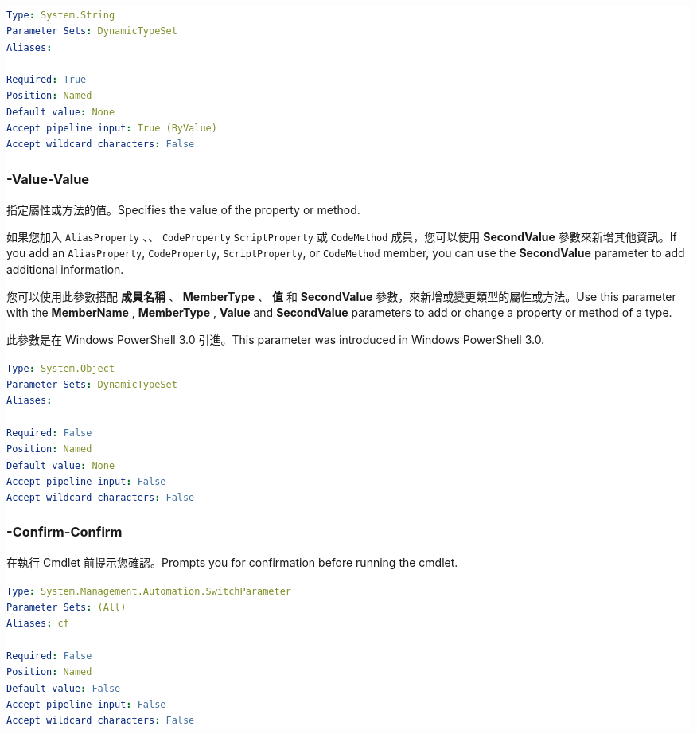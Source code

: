```yaml
Type: System.String
Parameter Sets: DynamicTypeSet
Aliases:

Required: True
Position: Named
Default value: None
Accept pipeline input: True (ByValue)
Accept wildcard characters: False
```

### <span data-ttu-id="f5c6f-286">-Value</span><span class="sxs-lookup"><span data-stu-id="f5c6f-286">-Value</span></span>

<span data-ttu-id="f5c6f-287">指定屬性或方法的值。</span><span class="sxs-lookup"><span data-stu-id="f5c6f-287">Specifies the value of the property or method.</span></span>

<span data-ttu-id="f5c6f-288">如果您加入 `AliasProperty` 、、 `CodeProperty` `ScriptProperty` 或 `CodeMethod` 成員，您可以使用 **SecondValue** 參數來新增其他資訊。</span><span class="sxs-lookup"><span data-stu-id="f5c6f-288">If you add an `AliasProperty`, `CodeProperty`, `ScriptProperty`, or `CodeMethod` member, you can use the **SecondValue** parameter to add additional information.</span></span>

<span data-ttu-id="f5c6f-289">您可以使用此參數搭配 **成員名稱** 、 **MemberType** 、 **值** 和 **SecondValue** 參數，來新增或變更類型的屬性或方法。</span><span class="sxs-lookup"><span data-stu-id="f5c6f-289">Use this parameter with the **MemberName** , **MemberType** , **Value** and **SecondValue** parameters to add or change a property or method of a type.</span></span>

<span data-ttu-id="f5c6f-290">此參數是在 Windows PowerShell 3.0 引進。</span><span class="sxs-lookup"><span data-stu-id="f5c6f-290">This parameter was introduced in Windows PowerShell 3.0.</span></span>

```yaml
Type: System.Object
Parameter Sets: DynamicTypeSet
Aliases:

Required: False
Position: Named
Default value: None
Accept pipeline input: False
Accept wildcard characters: False
```

### <span data-ttu-id="f5c6f-291">-Confirm</span><span class="sxs-lookup"><span data-stu-id="f5c6f-291">-Confirm</span></span>

<span data-ttu-id="f5c6f-292">在執行 Cmdlet 前提示您確認。</span><span class="sxs-lookup"><span data-stu-id="f5c6f-292">Prompts you for confirmation before running the cmdlet.</span></span>

```yaml
Type: System.Management.Automation.SwitchParameter
Parameter Sets: (All)
Aliases: cf

Required: False
Position: Named
Default value: False
Accept pipeline input: False
Accept wildcard characters: False
```
